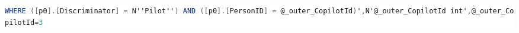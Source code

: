 ```cs
WHERE ([p0].[Discriminator] = N''Pilot'') AND ([p0].[PersonID] = @_outer_CopilotId)',N'@_outer_CopilotId int',@_outer_CopilotId=3

```